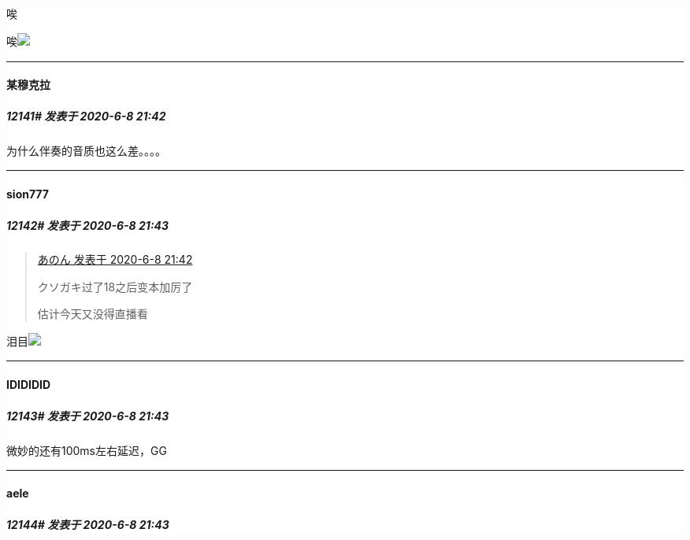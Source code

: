 
唉


唉<img src="https://static.saraba1st.com/image/smiley/face2017/139.png" referrerpolicy="no-referrer">







-----

####  某穆克拉  
##### 12141#       发表于 2020-6-8 21:42




为什么伴奏的音质也这么差。。。。







-----

####  sion777  
##### 12142#       发表于 2020-6-8 21:43



<blockquote><a href="httphttps://bbs.saraba1st.com/2b/forum.php?mod=redirect&amp;goto=findpost&amp;pid=47726316&amp;ptid=1938145" target="_blank">あのん 发表于 2020-6-8 21:42</a>

クソガキ过了18之后变本加厉了

估计今天又没得直播看</blockquote>
泪目<img src="https://static.saraba1st.com/image/smiley/face2017/140.png" referrerpolicy="no-referrer">







-----

####  IDIDIDID  
##### 12143#       发表于 2020-6-8 21:43




微妙的还有100ms左右延迟，GG







-----

####  aele  
##### 12144#       发表于 2020-6-8 21:43
